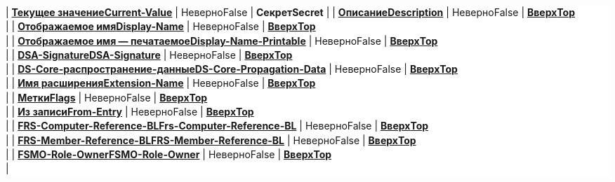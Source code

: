 | [<span data-ttu-id="455b0-187">**Текущее значение**</span><span class="sxs-lookup"><span data-stu-id="455b0-187">**Current-Value**</span></span>](a-currentvalue.md)                                   | <span data-ttu-id="455b0-188">Неверно</span><span class="sxs-lookup"><span data-stu-id="455b0-188">False</span></span>     | <span data-ttu-id="455b0-189">**Секрет**</span><span class="sxs-lookup"><span data-stu-id="455b0-189">**Secret**</span></span>                      |
| [<span data-ttu-id="455b0-190">**Описание**</span><span class="sxs-lookup"><span data-stu-id="455b0-190">**Description**</span></span>](a-description.md)                                      | <span data-ttu-id="455b0-191">Неверно</span><span class="sxs-lookup"><span data-stu-id="455b0-191">False</span></span>     | [<span data-ttu-id="455b0-192">**Вверх**</span><span class="sxs-lookup"><span data-stu-id="455b0-192">**Top**</span></span>](c-top.md)<br/> |
| [<span data-ttu-id="455b0-193">**Отображаемое имя**</span><span class="sxs-lookup"><span data-stu-id="455b0-193">**Display-Name**</span></span>](a-displayname.md)                                     | <span data-ttu-id="455b0-194">Неверно</span><span class="sxs-lookup"><span data-stu-id="455b0-194">False</span></span>     | [<span data-ttu-id="455b0-195">**Вверх**</span><span class="sxs-lookup"><span data-stu-id="455b0-195">**Top**</span></span>](c-top.md)<br/> |
| [<span data-ttu-id="455b0-196">**Отображаемое имя — печатаемое**</span><span class="sxs-lookup"><span data-stu-id="455b0-196">**Display-Name-Printable**</span></span>](a-displaynameprintable.md)                  | <span data-ttu-id="455b0-197">Неверно</span><span class="sxs-lookup"><span data-stu-id="455b0-197">False</span></span>     | [<span data-ttu-id="455b0-198">**Вверх**</span><span class="sxs-lookup"><span data-stu-id="455b0-198">**Top**</span></span>](c-top.md)<br/> |
| [<span data-ttu-id="455b0-199">**DSA-Signature**</span><span class="sxs-lookup"><span data-stu-id="455b0-199">**DSA-Signature**</span></span>](a-dsasignature.md)                                   | <span data-ttu-id="455b0-200">Неверно</span><span class="sxs-lookup"><span data-stu-id="455b0-200">False</span></span>     | [<span data-ttu-id="455b0-201">**Вверх**</span><span class="sxs-lookup"><span data-stu-id="455b0-201">**Top**</span></span>](c-top.md)<br/> |
| [<span data-ttu-id="455b0-202">**DS-Core-распространение-данные**</span><span class="sxs-lookup"><span data-stu-id="455b0-202">**DS-Core-Propagation-Data**</span></span>](a-dscorepropagationdata.md)               | <span data-ttu-id="455b0-203">Неверно</span><span class="sxs-lookup"><span data-stu-id="455b0-203">False</span></span>     | [<span data-ttu-id="455b0-204">**Вверх**</span><span class="sxs-lookup"><span data-stu-id="455b0-204">**Top**</span></span>](c-top.md)<br/> |
| [<span data-ttu-id="455b0-205">**Имя расширения**</span><span class="sxs-lookup"><span data-stu-id="455b0-205">**Extension-Name**</span></span>](a-extensionname.md)                                 | <span data-ttu-id="455b0-206">Неверно</span><span class="sxs-lookup"><span data-stu-id="455b0-206">False</span></span>     | [<span data-ttu-id="455b0-207">**Вверх**</span><span class="sxs-lookup"><span data-stu-id="455b0-207">**Top**</span></span>](c-top.md)<br/> |
| [<span data-ttu-id="455b0-208">**Метки**</span><span class="sxs-lookup"><span data-stu-id="455b0-208">**Flags**</span></span>](a-flags.md)                                                  | <span data-ttu-id="455b0-209">Неверно</span><span class="sxs-lookup"><span data-stu-id="455b0-209">False</span></span>     | [<span data-ttu-id="455b0-210">**Вверх**</span><span class="sxs-lookup"><span data-stu-id="455b0-210">**Top**</span></span>](c-top.md)<br/> |
| [<span data-ttu-id="455b0-211">**Из записи**</span><span class="sxs-lookup"><span data-stu-id="455b0-211">**From-Entry**</span></span>](a-fromentry.md)                                         | <span data-ttu-id="455b0-212">Неверно</span><span class="sxs-lookup"><span data-stu-id="455b0-212">False</span></span>     | [<span data-ttu-id="455b0-213">**Вверх**</span><span class="sxs-lookup"><span data-stu-id="455b0-213">**Top**</span></span>](c-top.md)<br/> |
| [<span data-ttu-id="455b0-214">**FRS-Computer-Reference-BL**</span><span class="sxs-lookup"><span data-stu-id="455b0-214">**Frs-Computer-Reference-BL**</span></span>](a-frscomputerreferencebl.md)             | <span data-ttu-id="455b0-215">Неверно</span><span class="sxs-lookup"><span data-stu-id="455b0-215">False</span></span>     | [<span data-ttu-id="455b0-216">**Вверх**</span><span class="sxs-lookup"><span data-stu-id="455b0-216">**Top**</span></span>](c-top.md)<br/> |
| [<span data-ttu-id="455b0-217">**FRS-Member-Reference-BL**</span><span class="sxs-lookup"><span data-stu-id="455b0-217">**FRS-Member-Reference-BL**</span></span>](a-frsmemberreferencebl.md)                 | <span data-ttu-id="455b0-218">Неверно</span><span class="sxs-lookup"><span data-stu-id="455b0-218">False</span></span>     | [<span data-ttu-id="455b0-219">**Вверх**</span><span class="sxs-lookup"><span data-stu-id="455b0-219">**Top**</span></span>](c-top.md)<br/> |
| [<span data-ttu-id="455b0-220">**FSMO-Role-Owner**</span><span class="sxs-lookup"><span data-stu-id="455b0-220">**FSMO-Role-Owner**</span></span>](a-fsmoroleowner.md)                                | <span data-ttu-id="455b0-221">Неверно</span><span class="sxs-lookup"><span data-stu-id="455b0-221">False</span></span>     | [<span data-ttu-id="455b0-222">**Вверх**</span><span class="sxs-lookup"><span data-stu-id="455b0-222">**Top**</span></span>](c-top.md)<br/> |